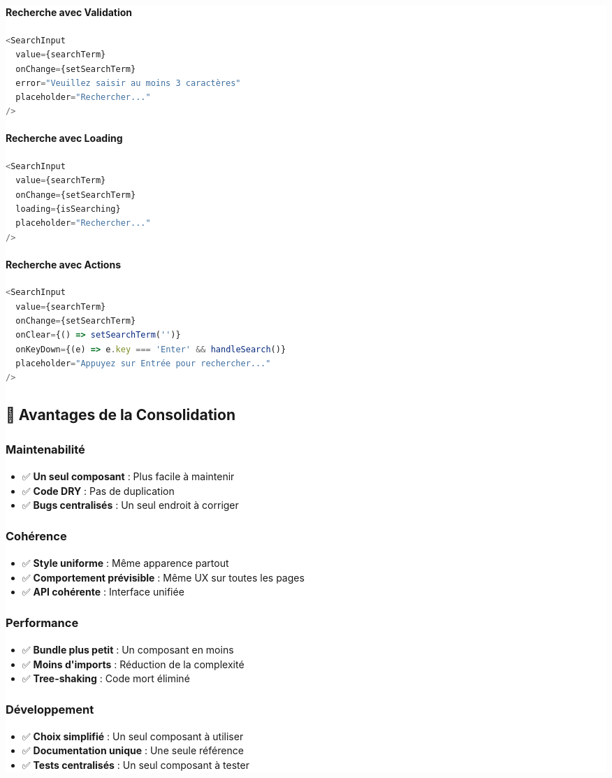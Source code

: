 #### **Recherche avec Validation**
```typescript
<SearchInput
  value={searchTerm}
  onChange={setSearchTerm}
  error="Veuillez saisir au moins 3 caractères"
  placeholder="Rechercher..."
/>
```

#### **Recherche avec Loading**
```typescript
<SearchInput
  value={searchTerm}
  onChange={setSearchTerm}
  loading={isSearching}
  placeholder="Rechercher..."
/>
```

#### **Recherche avec Actions**
```typescript
<SearchInput
  value={searchTerm}
  onChange={setSearchTerm}
  onClear={() => setSearchTerm('')}
  onKeyDown={(e) => e.key === 'Enter' && handleSearch()}
  placeholder="Appuyez sur Entrée pour rechercher..."
/>
```

## 🎯 Avantages de la Consolidation

### **Maintenabilité**
- ✅ **Un seul composant** : Plus facile à maintenir
- ✅ **Code DRY** : Pas de duplication
- ✅ **Bugs centralisés** : Un seul endroit à corriger

### **Cohérence**
- ✅ **Style uniforme** : Même apparence partout
- ✅ **Comportement prévisible** : Même UX sur toutes les pages
- ✅ **API cohérente** : Interface unifiée

### **Performance**
- ✅ **Bundle plus petit** : Un composant en moins
- ✅ **Moins d'imports** : Réduction de la complexité
- ✅ **Tree-shaking** : Code mort éliminé

### **Développement**
- ✅ **Choix simplifié** : Un seul composant à utiliser
- ✅ **Documentation unique** : Une seule référence
- ✅ **Tests centralisés** : Un seul composant à tester
